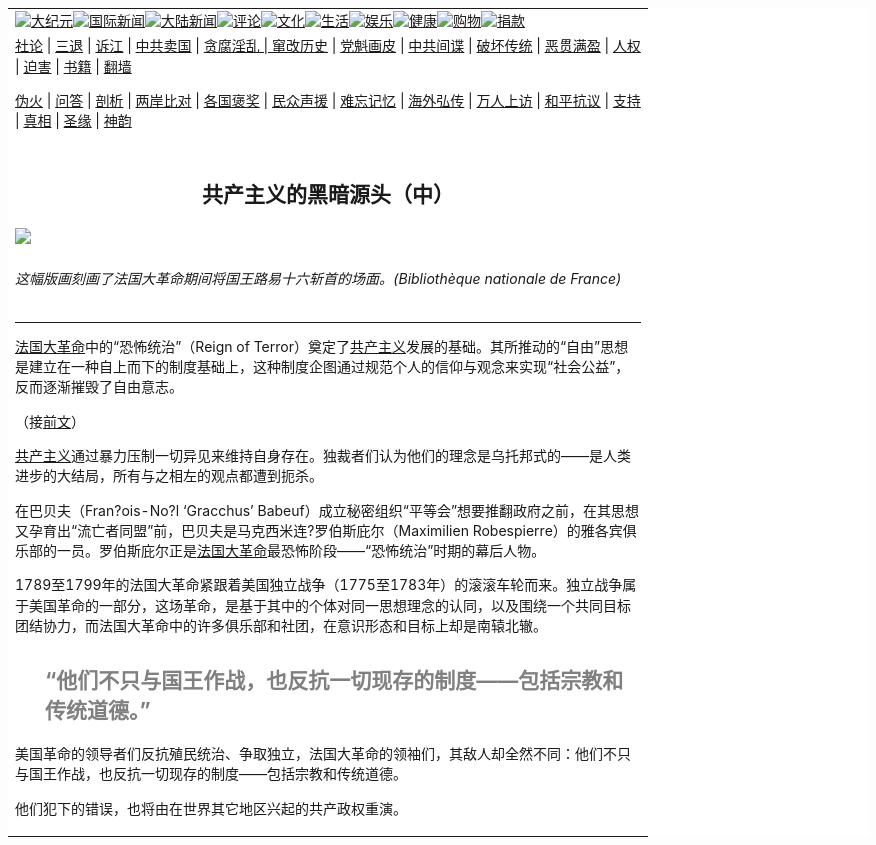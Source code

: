 <a name="1" id="1" target="_blank"></a><span id="1"></span>
<table border="0"><tr><td colspan="2" VALIGN=TOP><a href="https://github.com/asdfghy6/djy/blob/master/gb/nsc413.md#1"><img src="https://raw.githubusercontent.com/asdfghy6/1/master/t/djy/1.jpg" title="大纪元"></a><a href="https://github.com/asdfghy6/djy/blob/master/gb/n24hr.md#1"><img src="https://raw.githubusercontent.com/asdfghy6/1/master/t/djy/3.jpg" title="国际新闻"></a><a href="https://github.com/asdfghy6/djy/blob/master/gb/nsc413.md#1"><img src="https://raw.githubusercontent.com/asdfghy6/1/master/t/djy/4.jpg" title="大陆新闻"></a><a href="https://github.com/asdfghy6/djy/blob/master/gb/news392.md#1"><img src="https://raw.githubusercontent.com/asdfghy6/1/master/t/djy/5.jpg" title="评论"></a><a href="https://github.com/asdfghy6/djy/blob/master/gb/news2007.md#1"><img src="https://raw.githubusercontent.com/asdfghy6/1/master/t/djy/6.jpg" title="文化"></a><a href="https://github.com/asdfghy6/djy/blob/master/gb/news2008.md#1"><img src="https://raw.githubusercontent.com/asdfghy6/1/master/t/djy/7.jpg" title="生活"></a><a href="https://github.com/asdfghy6/djy/blob/master/gb/ncyule.md#1"><img src="https://raw.githubusercontent.com/asdfghy6/1/master/t/djy/8.jpg" title="娱乐"></a><a href="https://github.com/asdfghy6/djy/blob/master/gb/nsc1002.md#1"><img src="https://raw.githubusercontent.com/asdfghy6/1/master/t/djy/9.jpg" title="健康"><a href="https://www.youlucky.com"><img src="https://raw.githubusercontent.com/asdfghy6/1/master/t/djy/10.jpg" title="购物"></a><a href="https://www.supportepoch.org/donation?utm_medium=epochtimes&utm_source=referral&utm_campaign=donate_button_djyhomepage"><img src="https://raw.githubusercontent.com/asdfghy6/1/master/t/djy/12.jpg" title="捐款"></a></td></tr>
<tr><td colspan="2" VALIGN=TOP><a target="_blank" href="https://git.io/fjCRf">社论</a> | <a target="_blank" href="https://github.com/asdfghy6/djy/blob/master/gb/nf5657.md#1">三退</a> | <a target="_blank" href="https://github.com/asdfghy6/djy/blob/master/gb/nf6123.md#1">诉江</a> | <a target="_blank" href="https://github.com/asdfghy6/djy/blob/master/gb/nf1176117.md#1">中共卖国</a> | <a target="_blank" href="https://github.com/asdfghy6/djy/blob/master/gb/nf5773.md#1">贪腐淫乱 | <a target="_blank" href="https://github.com/asdfghy6/djy/blob/master/gb/nf1176115.md#1">窜改历史</a> | <a target="_blank" href="https://github.com/asdfghy6/djy/blob/master/gb/nf1176107.md#1">党魁画皮</a> | <a target="_blank" href="https://github.com/asdfghy6/djy/blob/master/gb/nf1320400.md#1">中共间谍</a> | <a target="_blank" href="https://github.com/asdfghy6/djy/blob/master/gb/nf1176114.md#1">破坏传统</a> | <a target="_blank" href="https://github.com/asdfghy6/djy/blob/master/gb/nf5287.md#1">恶贯满盈</a> | <a target="_blank" href="https://github.com/asdfghy6/djy/blob/master/gb/ncid278.md#1">人权</a> | <a target="_blank" href="https://github.com/asdfghy6/djy/blob/master/gb/nf1176111.md#1">迫害</a> | <a target="_blank" href="https://github.com/asdfghy6/djy/blob/master/gb/nf1235328.md#1">书籍</a> | <a target="_blank" href="https://github.com/asdfghy6/fq/blob/master/README.md?zsrh#1">翻墙</a></p><p><a target="_blank" href="https://github.com/asdfghy6/djy/blob/master/gb/nf5562.md#1">伪火</a> | <a target="_blank" href="https://github.com/asdfghy6/djy/blob/master/gb/nf4378.md#1">问答</a> | <a target="_blank" href="https://github.com/asdfghy6/djy/blob/master/gb/nf5792.md#1">剖析</a> | <a target="_blank" href="https://github.com/asdfghy6/djy/blob/master/gb/nf5735.md#1">两岸比对</a> | <a target="_blank" href="https://github.com/asdfghy6/djy/blob/master/gb/nf6119.md#1">各国褒奖</a> | <a target="_blank" href="https://github.com/asdfghy6/djy/blob/master/gb/nf6120.md#1">民众声援</a> | <a target="_blank" href="https://github.com/asdfghy6/djy/blob/master/gb/nf1188594.md#1">难忘记忆</a> | <a target="_blank" href="https://github.com/asdfghy6/djy/blob/master/gb/nf3180.md#1">海外弘传</a> | <a target="_blank" href="https://github.com/asdfghy6/djy/blob/master/gb/nf5410.md#1">万人上访</a> | <a target="_blank" href="https://github.com/asdfghy6/ntdtv/blob/master/gb/prog1530_1.md#1">和平抗议</a> | <a target="_blank" href="https://github.com/asdfghy6/djy/blob/master/gb/nf4386.md#1">支持</a> | <a target="_blank" href="https://github.com/asdfghy6/djy/blob/master/gb/nf4389.md#1">真相</a> | <a target="_blank" href="https://github.com/asdfghy6/djy/blob/master/gb/nf5790.md#1">圣缘</a> | <a target="_blank" href="https://github.com/asdfghy6/djy/blob/master/gb/nf4786.md#1">神韵</a></td></tr>
<tr><td VALIGN=TOP width="626"><h2 align=center>共产主义的黑暗源头（中）</h2>
<img src="http://i.epochtimes.com/assets/uploads/2017/06/2048px-Execution_of_Louis_XVI-600x400.jpg" />
<h6>这幅版画刻画了法国大革命期间将国王路易十六斩首的场面。(Bibliothèque nationale de France)
</h6>
<hr>
<p><a href="https://github.com/asdfghy6/djy/blob/master/gb/tag/%E6%B3%95%E5%9B%BD%E5%A4%A7%E9%9D%A9%E5%91%BD.md">法国大革命</a>中的“恐怖统治”（Reign of Terror）奠定了<a href="https://github.com/asdfghy6/djy/blob/master/gb/tag/%E5%85%B1%E4%BA%A7%E4%B8%BB%E4%B9%89.md">共产主义</a>发展的基础。其所推动的“自由”思想是建立在一种自上而下的制度基础上，这种制度企图通过规范个人的信仰与观念来实现“社会公益”，反而逐渐摧毁了自由意志。</p>
<p>（接<a href="http://www.epochtimes.com/b5/17/5/27/n9194875.md" target="_blank">前文</a>）</p>
<p><a href="https://github.com/asdfghy6/djy/blob/master/gb/tag/%E5%85%B1%E4%BA%A7%E4%B8%BB%E4%B9%89.md">共产主义</a>通过暴力压制一切异见来维持自身存在。独裁者们认为他们的理念是乌托邦式的——是人类进步的大结局，所有与之相左的观点都遭到扼杀。</p>
<p>在巴贝夫（Fran?ois-No?l ‘Gracchus’ Babeuf）成立秘密组织“平等会”想要推翻政府之前，在其思想又孕育出“流亡者同盟”前，巴贝夫是马克西米连?罗伯斯庇尔（Maximilien Robespierre）的雅各宾俱乐部的一员。罗伯斯庇尔正是<a href="https://github.com/asdfghy6/djy/blob/master/gb/tag/%E6%B3%95%E5%9B%BD%E5%A4%A7%E9%9D%A9%E5%91%BD.md">法国大革命</a>最恐怖阶段——“恐怖统治”时期的幕后人物。</p>
<p>1789至1799年的法国大革命紧跟着美国独立战争（1775至1783年）的滚滚车轮而来。独立战争属于美国革命的一部分，这场革命，是基于其中的个体对同一思想理念的认同，以及围绕一个共同目标团结协力，而法国大革命中的许多俱乐部和社团，在意识形态和目标上却是南辕北辙。</p>
<h2 style="padding-left: 30px;"><span style="color: #808080;">“他们不只与国王作战，也反抗一切现存的制度——包括宗教和传统道德。”</span></h2>
<p>美国革命的领导者们反抗殖民统治、争取独立，法国大革命的领袖们，其敌人却全然不同：他们不只与国王作战，也反抗一切现存的制度——包括宗教和传统道德。</p>
<p>他们犯下的错误，也将由在世界其它地区兴起的共产政权重演。</p>